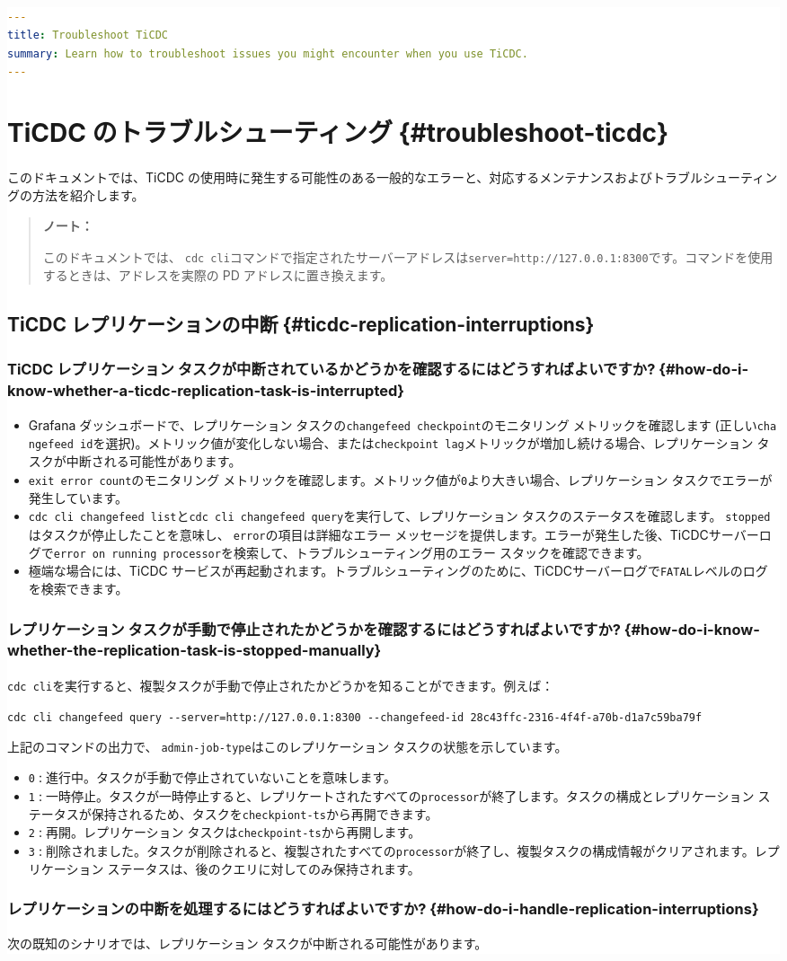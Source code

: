 ```yaml
---
title: Troubleshoot TiCDC
summary: Learn how to troubleshoot issues you might encounter when you use TiCDC.
---
```


# TiCDC のトラブルシューティング {#troubleshoot-ticdc}

このドキュメントでは、TiCDC の使用時に発生する可能性のある一般的なエラーと、対応するメンテナンスおよびトラブルシューティングの方法を紹介します。

> **ノート：**
>
> このドキュメントでは、 `cdc cli`コマンドで指定されたサーバーアドレスは`server=http://127.0.0.1:8300`です。コマンドを使用するときは、アドレスを実際の PD アドレスに置き換えます。

## TiCDC レプリケーションの中断 {#ticdc-replication-interruptions}

### TiCDC レプリケーション タスクが中断されているかどうかを確認するにはどうすればよいですか? {#how-do-i-know-whether-a-ticdc-replication-task-is-interrupted}

-   Grafana ダッシュボードで、レプリケーション タスクの`changefeed checkpoint`のモニタリング メトリックを確認します (正しい`changefeed id`を選択)。メトリック値が変化しない場合、または`checkpoint lag`メトリックが増加し続ける場合、レプリケーション タスクが中断される可能性があります。
-   `exit error count`のモニタリング メトリックを確認します。メトリック値が`0`より大きい場合、レプリケーション タスクでエラーが発生しています。
-   `cdc cli changefeed list`と`cdc cli changefeed query`を実行して、レプリケーション タスクのステータスを確認します。 `stopped`はタスクが停止したことを意味し、 `error`の項目は詳細なエラー メッセージを提供します。エラーが発生した後、TiCDCサーバーログで`error on running processor`を検索して、トラブルシューティング用のエラー スタックを確認できます。
-   極端な場合には、TiCDC サービスが再起動されます。トラブルシューティングのために、TiCDCサーバーログで`FATAL`レベルのログを検索できます。

### レプリケーション タスクが手動で停止されたかどうかを確認するにはどうすればよいですか? {#how-do-i-know-whether-the-replication-task-is-stopped-manually}

`cdc cli`を実行すると、複製タスクが手動で停止されたかどうかを知ることができます。例えば：


```shell
cdc cli changefeed query --server=http://127.0.0.1:8300 --changefeed-id 28c43ffc-2316-4f4f-a70b-d1a7c59ba79f
```

上記のコマンドの出力で、 `admin-job-type`はこのレプリケーション タスクの状態を示しています。

-   `0` : 進行中。タスクが手動で停止されていないことを意味します。
-   `1` : 一時停止。タスクが一時停止すると、レプリケートされたすべての`processor`が終了します。タスクの構成とレプリケーション ステータスが保持されるため、タスクを`checkpiont-ts`から再開できます。
-   `2` : 再開。レプリケーション タスクは`checkpoint-ts`から再開します。
-   `3` : 削除されました。タスクが削除されると、複製されたすべての`processor`が終了し、複製タスクの構成情報がクリアされます。レプリケーション ステータスは、後のクエリに対してのみ保持されます。

### レプリケーションの中断を処理するにはどうすればよいですか? {#how-do-i-handle-replication-interruptions}

次の既知のシナリオでは、レプリケーション タスクが中断される可能性があります。
